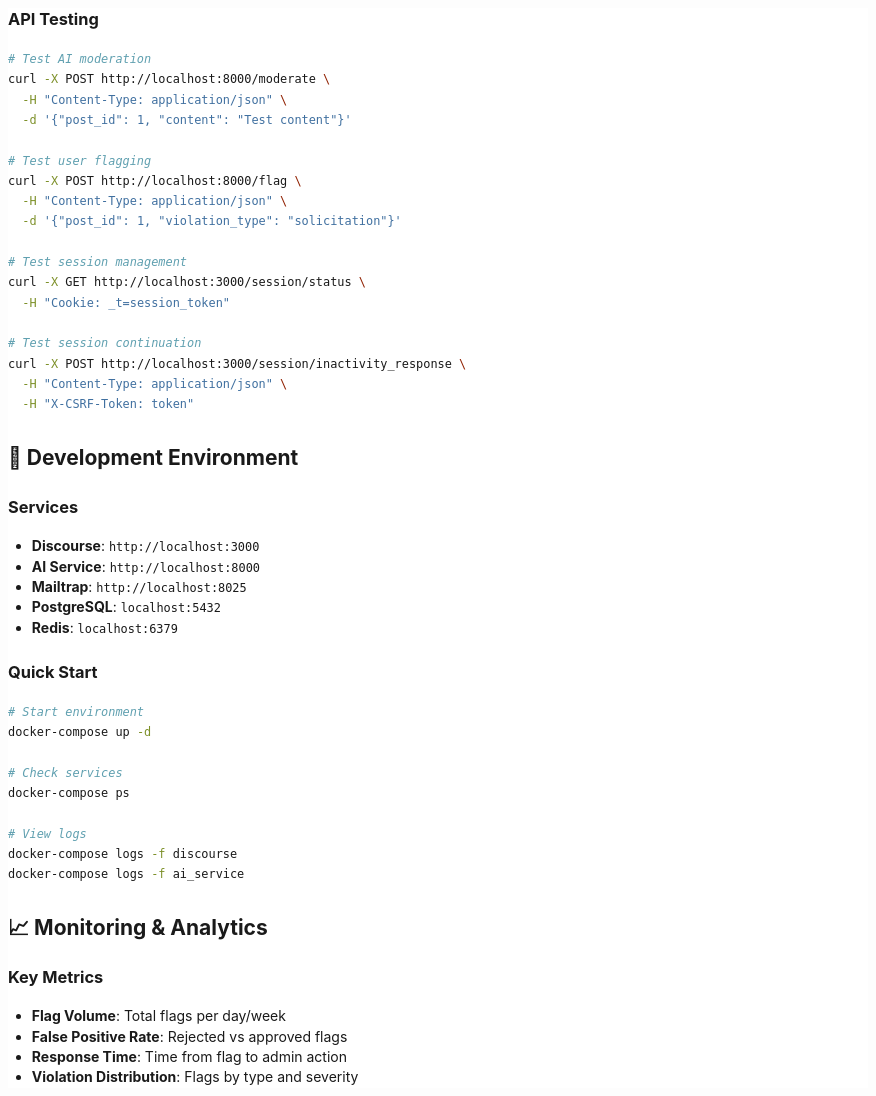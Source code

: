 ### API Testing
```bash
# Test AI moderation
curl -X POST http://localhost:8000/moderate \
  -H "Content-Type: application/json" \
  -d '{"post_id": 1, "content": "Test content"}'

# Test user flagging
curl -X POST http://localhost:8000/flag \
  -H "Content-Type: application/json" \
  -d '{"post_id": 1, "violation_type": "solicitation"}'

# Test session management
curl -X GET http://localhost:3000/session/status \
  -H "Cookie: _t=session_token"

# Test session continuation
curl -X POST http://localhost:3000/session/inactivity_response \
  -H "Content-Type: application/json" \
  -H "X-CSRF-Token: token"
```

## 🚀 **Development Environment**

### Services
- **Discourse**: `http://localhost:3000`
- **AI Service**: `http://localhost:8000`
- **Mailtrap**: `http://localhost:8025`
- **PostgreSQL**: `localhost:5432`
- **Redis**: `localhost:6379`

### Quick Start
```bash
# Start environment
docker-compose up -d

# Check services
docker-compose ps

# View logs
docker-compose logs -f discourse
docker-compose logs -f ai_service
```

## 📈 **Monitoring & Analytics**

### Key Metrics
- **Flag Volume**: Total flags per day/week
- **False Positive Rate**: Rejected vs approved flags
- **Response Time**: Time from flag to admin action
- **Violation Distribution**: Flags by type and severity

